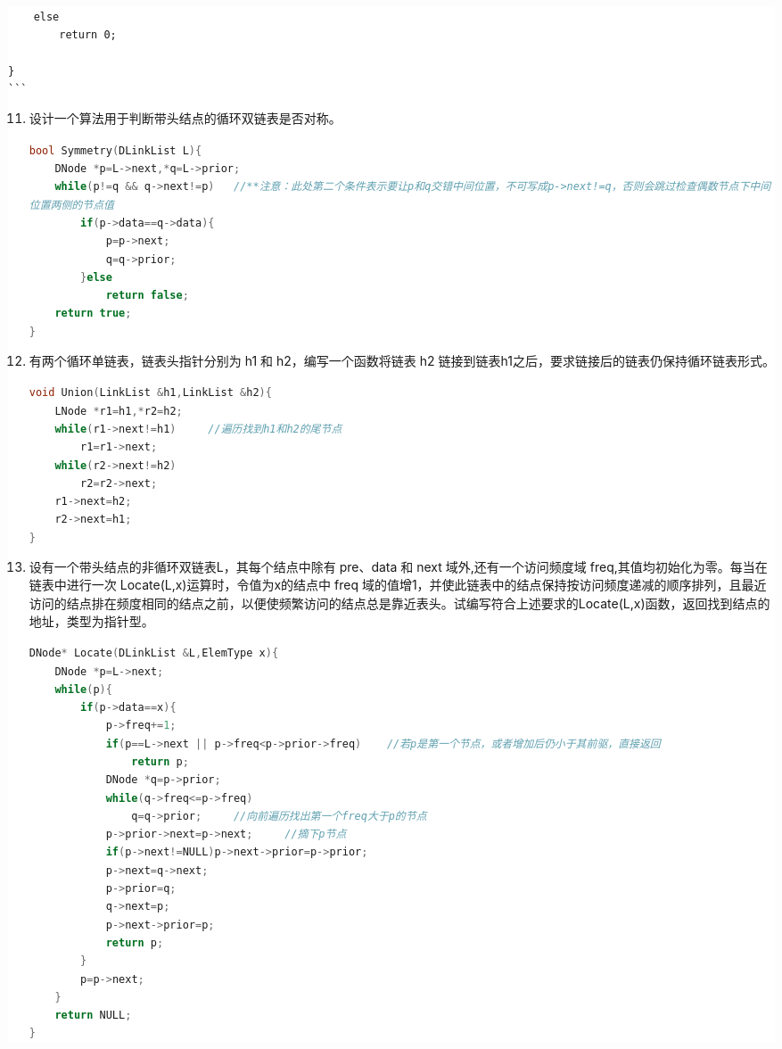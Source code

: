         else
            return 0;
                
    }
    ```

    

11. 设计一个算法用于判断带头结点的循环双链表是否对称。

    ```c
    bool Symmetry(DLinkList L){
        DNode *p=L->next,*q=L->prior;
        while(p!=q && q->next!=p)	//**注意：此处第二个条件表示要让p和q交错中间位置，不可写成p->next!=q，否则会跳过检查偶数节点下中间位置两侧的节点值
            if(p->data==q->data){
                p=p->next;
                q=q->prior;
            }else
                return false;
        return true;
    }
    ```

    

12. 有两个循环单链表，链表头指针分别为 h1 和 h2，编写一个函数将链表 h2 链接到链表h1之后，要求链接后的链表仍保持循环链表形式。

    ```c
    void Union(LinkList &h1,LinkList &h2){
        LNode *r1=h1,*r2=h2;
        while(r1->next!=h1)		//遍历找到h1和h2的尾节点
            r1=r1->next;
        while(r2->next!=h2)
            r2=r2->next;
        r1->next=h2;
        r2->next=h1;
    }
    ```

    

13. 设有一个带头结点的非循环双链表L，其每个结点中除有 pre、data 和 next 域外,还有一个访问频度域 freq,其值均初始化为零。每当在链表中进行一次 Locate(L,x)运算时，令值为x的结点中 freq 域的值增1，并使此链表中的结点保持按访问频度递减的顺序排列，且最近访问的结点排在频度相同的结点之前，以便使频繁访问的结点总是靠近表头。试编写符合上述要求的Locate(L,x)函数，返回找到结点的地址，类型为指针型。

    ```c
    DNode* Locate(DLinkList &L,ElemType x){
        DNode *p=L->next;
        while(p){
            if(p->data==x){
                p->freq+=1;
                if(p==L->next || p->freq<p->prior->freq)	//若p是第一个节点，或者增加后仍小于其前驱，直接返回
                    return p;
                DNode *q=p->prior;
                while(q->freq<=p->freq)
                    q=q->prior;		//向前遍历找出第一个freq大于p的节点
                p->prior->next=p->next;		//摘下p节点
                if(p->next!=NULL)p->next->prior=p->prior;	
                p->next=q->next;
                p->prior=q;
                q->next=p;
                p->next->prior=p;
                return p;
            }
            p=p->next;
        }
        return NULL;
    }
    ```
